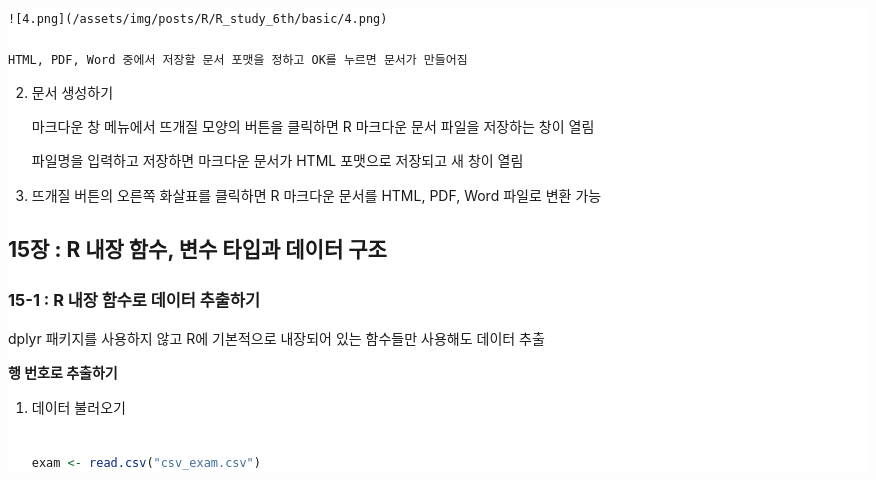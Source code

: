     ![4.png](/assets/img/posts/R/R_study_6th/basic/4.png)
    
    HTML, PDF, Word 중에서 저장할 문서 포맷을 정하고 OK를 누르면 문서가 만들어짐
    
2. 문서 생성하기
    
    마크다운 창 메뉴에서 뜨개질 모양의 버튼을 클릭하면 R 마크다운 문서 파일을 저장하는 창이 열림
    
    파일명을 입력하고 저장하면 마크다운 문서가 HTML 포맷으로 저장되고 새 창이 열림
    
3. 뜨개질 버튼의 오른쪽 화살표를 클릭하면 R 마크다운 문서를 HTML, PDF, Word 파일로 변환 가능

## 15장 : R 내장 함수, 변수 타입과 데이터 구조

### 15-1 : R 내장 함수로 데이터 추출하기

dplyr 패키지를 사용하지 않고 R에 기본적으로 내장되어 있는 함수들만 사용해도 데이터 추출

**행 번호로 추출하기**

1. 데이터 불러오기
    
    ```r
    
    exam <- read.csv("csv_exam.csv")
    ```
    